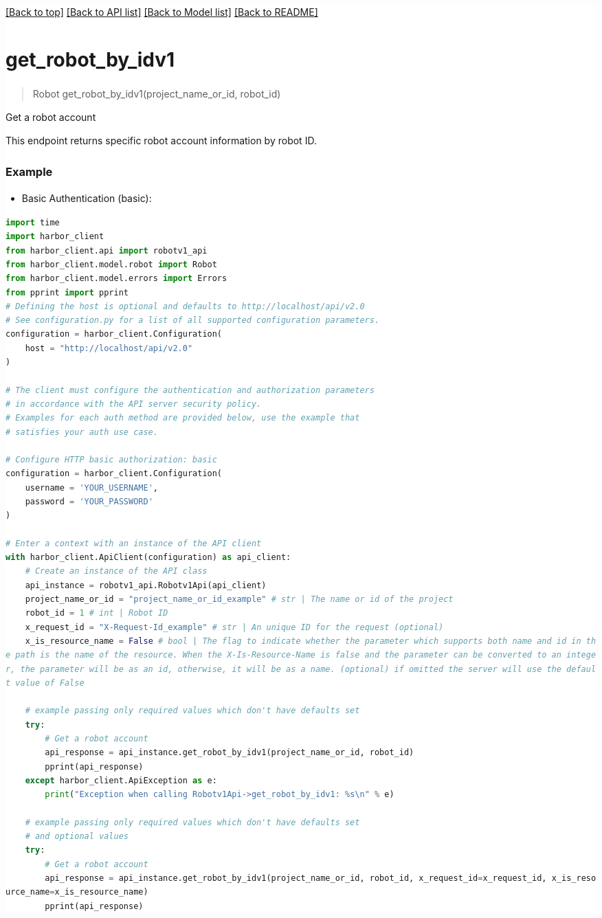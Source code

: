 [[Back to top]](#) [[Back to API list]](../README.md#documentation-for-api-endpoints) [[Back to Model list]](../README.md#documentation-for-models) [[Back to README]](../README.md)

# **get_robot_by_idv1**
> Robot get_robot_by_idv1(project_name_or_id, robot_id)

Get a robot account

This endpoint returns specific robot account information by robot ID.

### Example

* Basic Authentication (basic):
```python
import time
import harbor_client
from harbor_client.api import robotv1_api
from harbor_client.model.robot import Robot
from harbor_client.model.errors import Errors
from pprint import pprint
# Defining the host is optional and defaults to http://localhost/api/v2.0
# See configuration.py for a list of all supported configuration parameters.
configuration = harbor_client.Configuration(
    host = "http://localhost/api/v2.0"
)

# The client must configure the authentication and authorization parameters
# in accordance with the API server security policy.
# Examples for each auth method are provided below, use the example that
# satisfies your auth use case.

# Configure HTTP basic authorization: basic
configuration = harbor_client.Configuration(
    username = 'YOUR_USERNAME',
    password = 'YOUR_PASSWORD'
)

# Enter a context with an instance of the API client
with harbor_client.ApiClient(configuration) as api_client:
    # Create an instance of the API class
    api_instance = robotv1_api.Robotv1Api(api_client)
    project_name_or_id = "project_name_or_id_example" # str | The name or id of the project
    robot_id = 1 # int | Robot ID
    x_request_id = "X-Request-Id_example" # str | An unique ID for the request (optional)
    x_is_resource_name = False # bool | The flag to indicate whether the parameter which supports both name and id in the path is the name of the resource. When the X-Is-Resource-Name is false and the parameter can be converted to an integer, the parameter will be as an id, otherwise, it will be as a name. (optional) if omitted the server will use the default value of False

    # example passing only required values which don't have defaults set
    try:
        # Get a robot account
        api_response = api_instance.get_robot_by_idv1(project_name_or_id, robot_id)
        pprint(api_response)
    except harbor_client.ApiException as e:
        print("Exception when calling Robotv1Api->get_robot_by_idv1: %s\n" % e)

    # example passing only required values which don't have defaults set
    # and optional values
    try:
        # Get a robot account
        api_response = api_instance.get_robot_by_idv1(project_name_or_id, robot_id, x_request_id=x_request_id, x_is_resource_name=x_is_resource_name)
        pprint(api_response)
```
